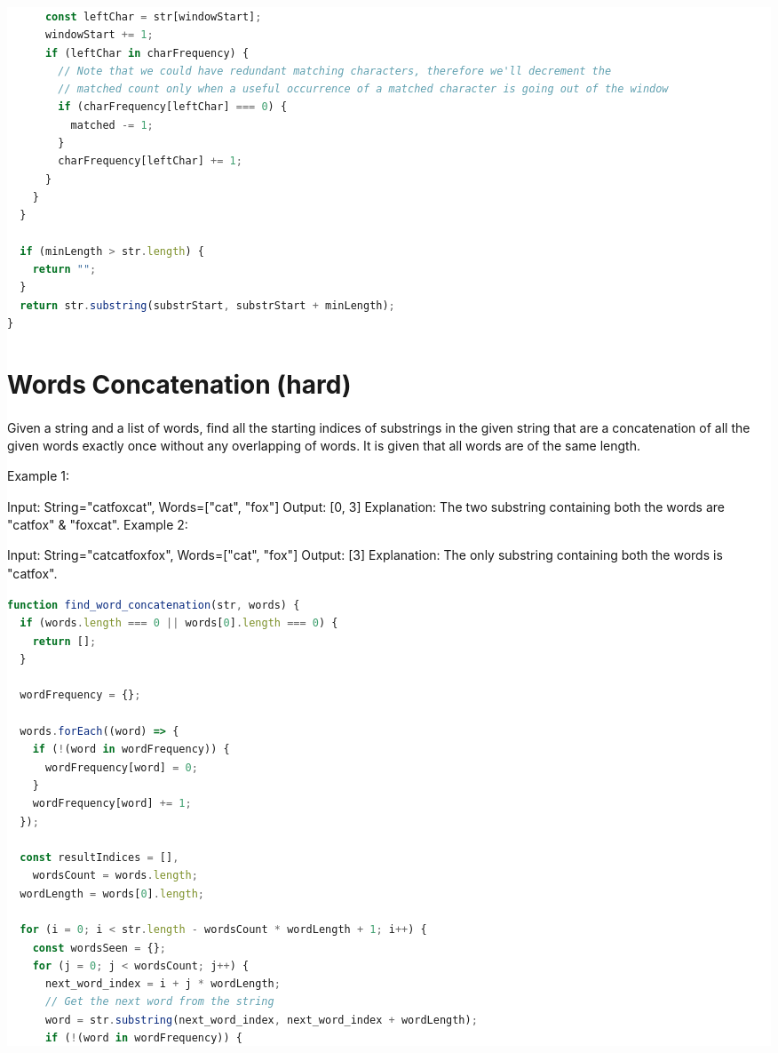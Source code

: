```javascript
      const leftChar = str[windowStart];
      windowStart += 1;
      if (leftChar in charFrequency) {
        // Note that we could have redundant matching characters, therefore we'll decrement the
        // matched count only when a useful occurrence of a matched character is going out of the window
        if (charFrequency[leftChar] === 0) {
          matched -= 1;
        }
        charFrequency[leftChar] += 1;
      }
    }
  }

  if (minLength > str.length) {
    return "";
  }
  return str.substring(substrStart, substrStart + minLength);
}
```

# Words Concatenation (hard)

Given a string and a list of words, find all the starting indices of substrings in the given string that are a concatenation of all the given words exactly once without any overlapping of words. It is given that all words are of the same length.

Example 1:

Input: String="catfoxcat", Words=["cat", "fox"]
Output: [0, 3]
Explanation: The two substring containing both the words are "catfox" & "foxcat".
Example 2:

Input: String="catcatfoxfox", Words=["cat", "fox"]
Output: [3]
Explanation: The only substring containing both the words is "catfox".

```javascript
function find_word_concatenation(str, words) {
  if (words.length === 0 || words[0].length === 0) {
    return [];
  }

  wordFrequency = {};

  words.forEach((word) => {
    if (!(word in wordFrequency)) {
      wordFrequency[word] = 0;
    }
    wordFrequency[word] += 1;
  });

  const resultIndices = [],
    wordsCount = words.length;
  wordLength = words[0].length;

  for (i = 0; i < str.length - wordsCount * wordLength + 1; i++) {
    const wordsSeen = {};
    for (j = 0; j < wordsCount; j++) {
      next_word_index = i + j * wordLength;
      // Get the next word from the string
      word = str.substring(next_word_index, next_word_index + wordLength);
      if (!(word in wordFrequency)) {
```